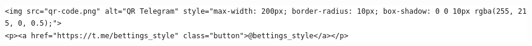     <img src="qr-code.png" alt="QR Telegram" style="max-width: 200px; border-radius: 10px; box-shadow: 0 0 10px rgba(255, 215, 0, 0.5);">
    <p><a href="https://t.me/bettings_style" class="button">@bettings_style</a></p>
  </div>
</section>


</body>
</html>
